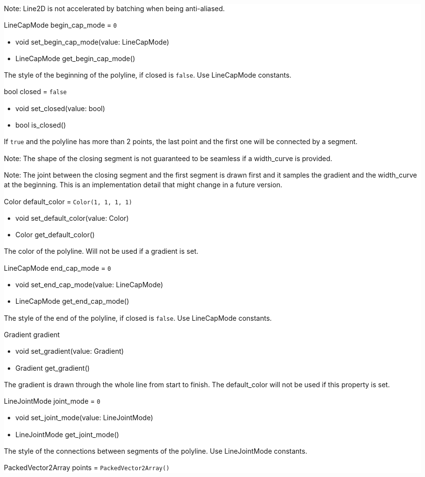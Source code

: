 Note: Line2D is not accelerated by batching when being anti-aliased.

LineCapMode begin_cap_mode = `0`

  * void set_begin_cap_mode(value: LineCapMode)

  * LineCapMode get_begin_cap_mode()

The style of the beginning of the polyline, if closed is `false`. Use
LineCapMode constants.

bool closed = `false`

  * void set_closed(value: bool)

  * bool is_closed()

If `true` and the polyline has more than 2 points, the last point and the
first one will be connected by a segment.

Note: The shape of the closing segment is not guaranteed to be seamless if a
width_curve is provided.

Note: The joint between the closing segment and the first segment is drawn
first and it samples the gradient and the width_curve at the beginning. This
is an implementation detail that might change in a future version.

Color default_color = `Color(1, 1, 1, 1)`

  * void set_default_color(value: Color)

  * Color get_default_color()

The color of the polyline. Will not be used if a gradient is set.

LineCapMode end_cap_mode = `0`

  * void set_end_cap_mode(value: LineCapMode)

  * LineCapMode get_end_cap_mode()

The style of the end of the polyline, if closed is `false`. Use LineCapMode
constants.

Gradient gradient

  * void set_gradient(value: Gradient)

  * Gradient get_gradient()

The gradient is drawn through the whole line from start to finish. The
default_color will not be used if this property is set.

LineJointMode joint_mode = `0`

  * void set_joint_mode(value: LineJointMode)

  * LineJointMode get_joint_mode()

The style of the connections between segments of the polyline. Use
LineJointMode constants.

PackedVector2Array points = `PackedVector2Array()`
